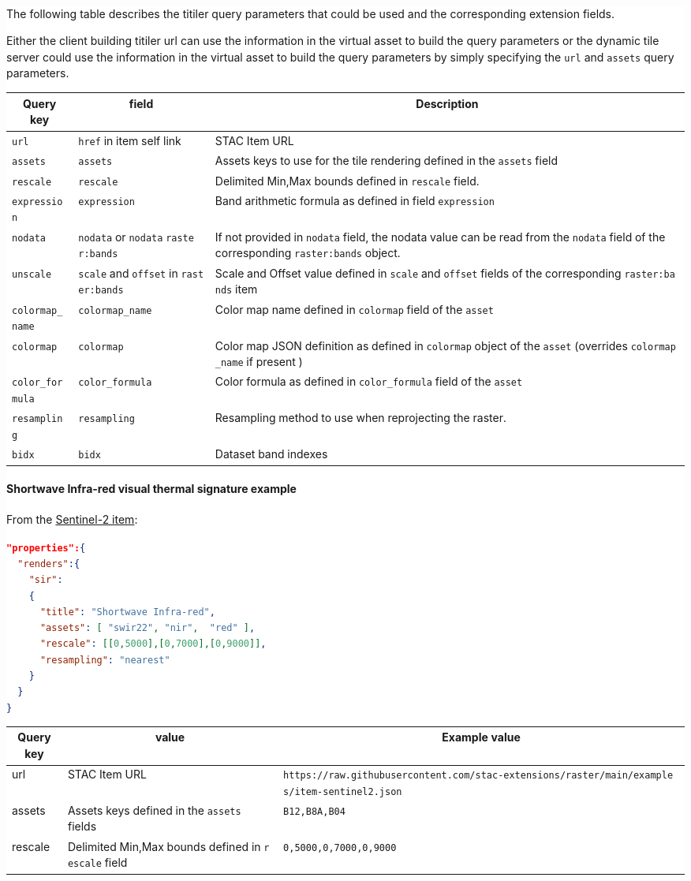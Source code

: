 The following table describes the titiler query parameters that could be used and the corresponding extension fields.

Either the client building titiler url can use the information in the virtual asset to build the query parameters
or the dynamic tile server could use the information in the virtual asset to build the query parameters
by simply specifying the `url` and `assets` query parameters.

| Query key       | field                                  | Description                                                                                                                         |
| --------------- | -------------------------------------- | ----------------------------------------------------------------------------------------------------------------------------------- |
| `url`           | `href` in item self link               | STAC Item URL                                                                                                                       |
| `assets`        | `assets`                               | Assets keys to use for the tile rendering defined in the `assets` field                                                             |
| `rescale`       | `rescale`                              | Delimited Min,Max bounds defined in `rescale` field.                                                                                |
| `expression`    | `expression`                           | Band arithmetic formula as defined in field `expression`                                                                            |
| `nodata`        | `nodata` or `nodata` `raster:bands`    | If not provided in `nodata` field, the nodata value can be read from the `nodata` field of the corresponding `raster:bands` object. |
| `unscale`       | `scale` and `offset` in `raster:bands` | Scale and Offset value defined in `scale` and `offset` fields of the corresponding `raster:bands` item                              |
| `colormap_name` | `colormap_name`                        | Color map name defined in `colormap` field of the `asset`                                                                           |
| `colormap`      | `colormap`                             | Color map JSON definition as defined in `colormap` object of the `asset` (overrides `colormap_name` if present )                    |
| `color_formula` | `color_formula`                        | Color formula as defined in `color_formula` field of the `asset`                                                                    |
| `resampling`    | `resampling`                           | Resampling method to use when reprojecting the raster.                                                                              |
| `bidx`    | `bidx`                           | Dataset band indexes                                                                            |

#### Shortwave Infra-red visual thermal signature example

From the [Sentinel-2 item](https://github.com/stac-extensions/virtual-assets/blob/main/examples/item-sentinel2.json):

```json
"properties":{
  "renders":{
    "sir":
    {
      "title": "Shortwave Infra-red",
      "assets": [ "swir22", "nir",  "red" ],
      "rescale": [[0,5000],[0,7000],[0,9000]],
      "resampling": "nearest"
    }
  }
}
```

| Query key | value                                               | Example value                                                                                |
| --------- | --------------------------------------------------- | -------------------------------------------------------------------------------------------- |
| url       | STAC Item URL                                       | `https://raw.githubusercontent.com/stac-extensions/raster/main/examples/item-sentinel2.json` |
| assets    | Assets keys defined in the `assets` fields          | `B12,B8A,B04`                                                                                |
| rescale   | Delimited Min,Max bounds defined in `rescale` field | `0,5000,0,7000,0,9000`                                                                       |
